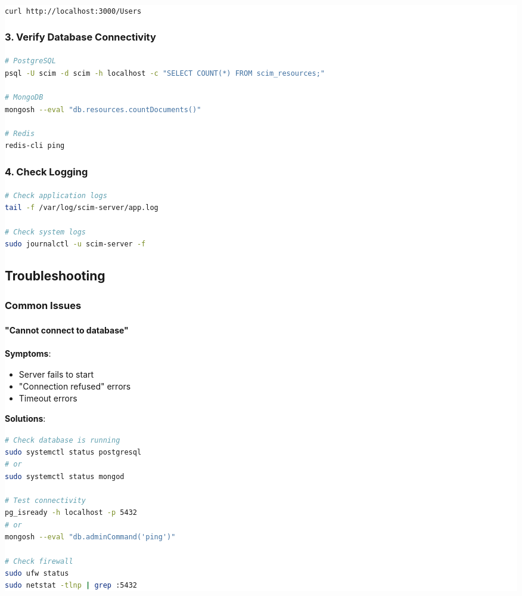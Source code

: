 ```bash
curl http://localhost:3000/Users
```

### 3. Verify Database Connectivity

```bash
# PostgreSQL
psql -U scim -d scim -h localhost -c "SELECT COUNT(*) FROM scim_resources;"

# MongoDB
mongosh --eval "db.resources.countDocuments()"

# Redis
redis-cli ping
```

### 4. Check Logging

```bash
# Check application logs
tail -f /var/log/scim-server/app.log

# Check system logs
sudo journalctl -u scim-server -f
```

## Troubleshooting

### Common Issues

#### "Cannot connect to database"

**Symptoms**:
- Server fails to start
- "Connection refused" errors
- Timeout errors

**Solutions**:
```bash
# Check database is running
sudo systemctl status postgresql
# or
sudo systemctl status mongod

# Test connectivity
pg_isready -h localhost -p 5432
# or
mongosh --eval "db.adminCommand('ping')"

# Check firewall
sudo ufw status
sudo netstat -tlnp | grep :5432
```
